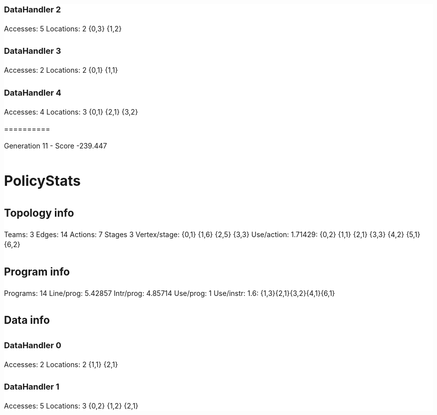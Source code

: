 ### DataHandler 2
Accesses:	5
Locations:	2
{0,3} {1,2} 

### DataHandler 3
Accesses:	2
Locations:	2
{0,1} {1,1} 

### DataHandler 4
Accesses:	4
Locations:	3
{0,1} {2,1} {3,2} 


==========

Generation 11 - Score -239.447

# PolicyStats
## Topology info
Teams:		3
Edges:		14
Actions:	7
Stages		3
Vertex/stage:	{0,1} {1,6} {2,5} {3,3} 
Use/action:	1.71429: {0,2} {1,1} {2,1} {3,3} {4,2} {5,1} {6,2} 

## Program info
Programs:	14
Line/prog:	5.42857
Intr/prog:	4.85714
Use/prog:	1
Use/instr:	1.6: {1,3}{2,1}{3,2}{4,1}{6,1}

## Data info

### DataHandler 0
Accesses:	2
Locations:	2
{1,1} {2,1} 

### DataHandler 1
Accesses:	5
Locations:	3
{0,2} {1,2} {2,1} 
